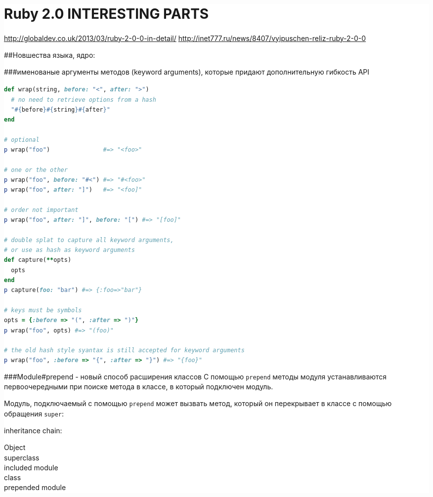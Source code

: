 # Ruby 2.0 INTERESTING PARTS

http://globaldev.co.uk/2013/03/ruby-2-0-0-in-detail/
http://inet777.ru/news/8407/vyipuschen-reliz-ruby-2-0-0

##Новшества языка, ядро:

###именованые аргументы методов (keyword arguments), которые придают дополнительную гибкость API

```ruby
def wrap(string, before: "<", after: ">")
  # no need to retrieve options from a hash
  "#{before}#{string}#{after}"
end
 
# optional
p wrap("foo")               #=> "<foo>"
 
# one or the other
p wrap("foo", before: "#<") #=> "#<foo>"
p wrap("foo", after: "]")   #=> "<foo]"
 
# order not important
p wrap("foo", after: "]", before: "[") #=> "[foo]"
 
# double splat to capture all keyword arguments,
# or use as hash as keyword arguments
def capture(**opts)
  opts
end
p capture(foo: "bar") #=> {:foo=>"bar"}
 
# keys must be symbols
opts = {:before => "(", :after => ")"}
p wrap("foo", opts) #=> "(foo)"
 
# the old hash style syantax is still accepted for keyword arguments
p wrap("foo", :before => "{", :after => "}") #=> "{foo}"
```

###Module#prepend - новый способ расширения классов
С помощью <code>prepend</code> методы модуля устанавливаются первоочередными при поиске метода в классе, 
в который подключен модуль.

Модуль, подключаемый с помощью <code>prepend</code> может вызвать метод, который он перекрывает 
в классе с помощью обращения <code>super</code>:

inheritance chain:

Object<br/>
superclass<br/>
included module<br/>
class<br/>
prepended module<br/>
